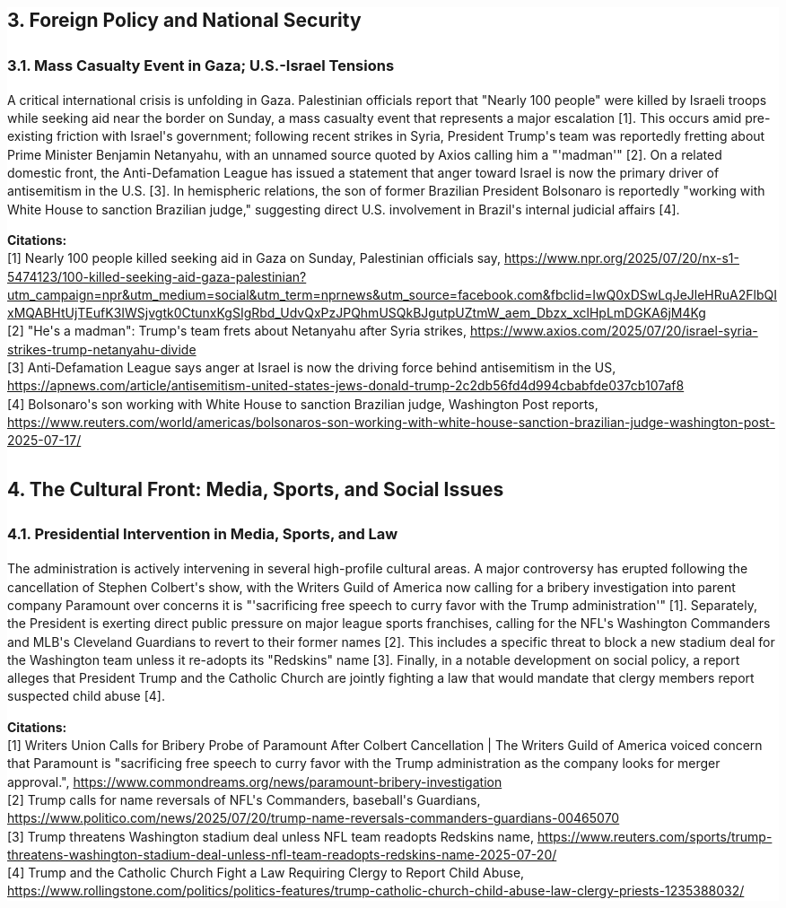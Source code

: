 ## 3. Foreign Policy and National Security

### 3.1. Mass Casualty Event in Gaza; U.S.-Israel Tensions
A critical international crisis is unfolding in Gaza. Palestinian officials report that "Nearly 100 people" were killed by Israeli troops while seeking aid near the border on Sunday, a mass casualty event that represents a major escalation [1]. This occurs amid pre-existing friction with Israel's government; following recent strikes in Syria, President Trump's team was reportedly fretting about Prime Minister Benjamin Netanyahu, with an unnamed source quoted by Axios calling him a "'madman'" [2]. On a related domestic front, the Anti-Defamation League has issued a statement that anger toward Israel is now the primary driver of antisemitism in the U.S. [3]. In hemispheric relations, the son of former Brazilian President Bolsonaro is reportedly "working with White House to sanction Brazilian judge," suggesting direct U.S. involvement in Brazil's internal judicial affairs [4].  

**Citations:**  
[1] Nearly 100 people killed seeking aid in Gaza on Sunday, Palestinian officials say, https://www.npr.org/2025/07/20/nx-s1-5474123/100-killed-seeking-aid-gaza-palestinian?utm_campaign=npr&utm_medium=social&utm_term=nprnews&utm_source=facebook.com&fbclid=IwQ0xDSwLqJeJleHRuA2FlbQIxMQABHtUjTEufK3IWSjvgtk0CtunxKgSIgRbd_UdvQxPzJPQhmUSQkBJgutpUZtmW_aem_Dbzx_xclHpLmDGKA6jM4Kg  
[2] "He's a madman": Trump's team frets about Netanyahu after Syria strikes, https://www.axios.com/2025/07/20/israel-syria-strikes-trump-netanyahu-divide  
[3] Anti‑Defamation League says anger at Israel is now the driving force behind antisemitism in the US, https://apnews.com/article/antisemitism-united-states-jews-donald-trump-2c2db56fd4d994cbabfde037cb107af8  
[4] Bolsonaro's son working with White House to sanction Brazilian judge, Washington Post reports, https://www.reuters.com/world/americas/bolsonaros-son-working-with-white-house-sanction-brazilian-judge-washington-post-2025-07-17/  

## 4. The Cultural Front: Media, Sports, and Social Issues

### 4.1. Presidential Intervention in Media, Sports, and Law
The administration is actively intervening in several high-profile cultural areas. A major controversy has erupted following the cancellation of Stephen Colbert's show, with the Writers Guild of America now calling for a bribery investigation into parent company Paramount over concerns it is "'sacrificing free speech to curry favor with the Trump administration'" [1]. Separately, the President is exerting direct public pressure on major league sports franchises, calling for the NFL's Washington Commanders and MLB's Cleveland Guardians to revert to their former names [2]. This includes a specific threat to block a new stadium deal for the Washington team unless it re-adopts its "Redskins" name [3]. Finally, in a notable development on social policy, a report alleges that President Trump and the Catholic Church are jointly fighting a law that would mandate that clergy members report suspected child abuse [4].  

**Citations:**  
[1] Writers Union Calls for Bribery Probe of Paramount After Colbert Cancellation | The Writers Guild of America voiced concern that Paramount is "sacrificing free speech to curry favor with the Trump administration as the company looks for merger approval.", https://www.commondreams.org/news/paramount-bribery-investigation  
[2] Trump calls for name reversals of NFL's Commanders, baseball's Guardians, https://www.politico.com/news/2025/07/20/trump-name-reversals-commanders-guardians-00465070  
[3] Trump threatens Washington stadium deal unless NFL team readopts Redskins name, https://www.reuters.com/sports/trump-threatens-washington-stadium-deal-unless-nfl-team-readopts-redskins-name-2025-07-20/  
[4] Trump and the Catholic Church Fight a Law Requiring Clergy to Report Child Abuse, https://www.rollingstone.com/politics/politics-features/trump-catholic-church-child-abuse-law-clergy-priests-1235388032/  
